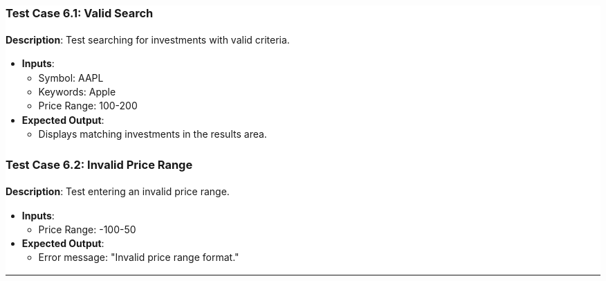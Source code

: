 ### Test Case 6.1: Valid Search
**Description**: Test searching for investments with valid criteria.

- **Inputs**:
  - Symbol: AAPL
  - Keywords: Apple
  - Price Range: 100-200
- **Expected Output**: 
  - Displays matching investments in the results area.

### Test Case 6.2: Invalid Price Range
**Description**: Test entering an invalid price range.

- **Inputs**:
  - Price Range: -100-50
- **Expected Output**: 
  - Error message: "Invalid price range format."

---